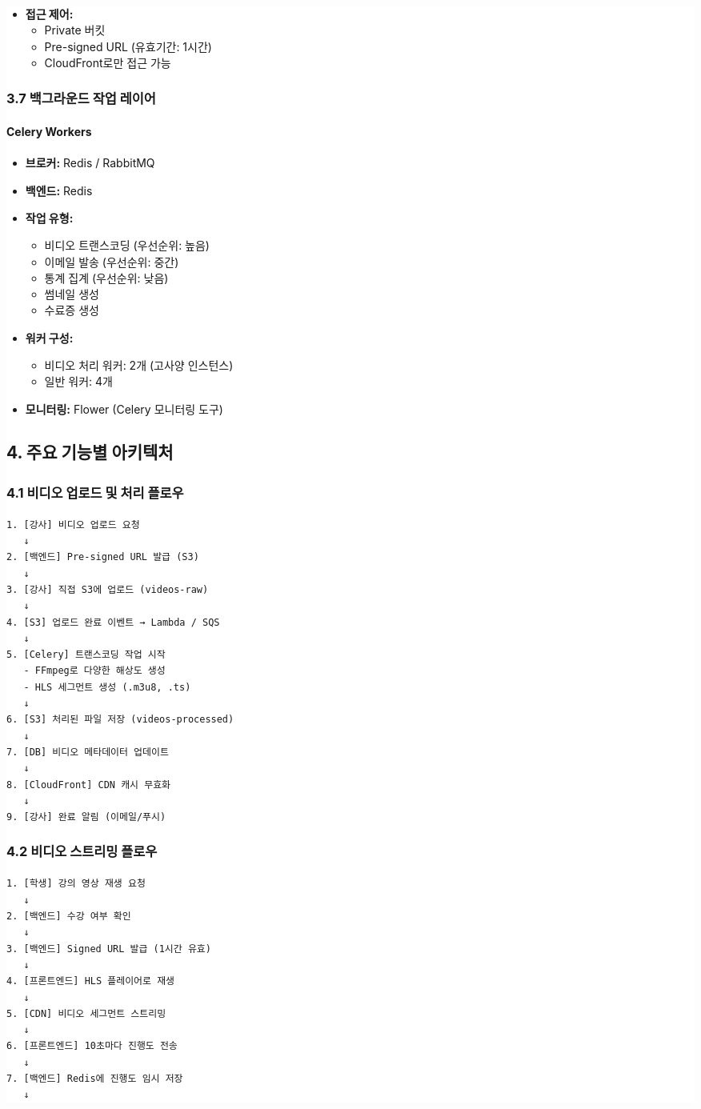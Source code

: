 - **접근 제어:**
  - Private 버킷
  - Pre-signed URL (유효기간: 1시간)
  - CloudFront로만 접근 가능

### 3.7 백그라운드 작업 레이어
#### Celery Workers
- **브로커:** Redis / RabbitMQ
- **백엔드:** Redis
- **작업 유형:**
  - 비디오 트랜스코딩 (우선순위: 높음)
  - 이메일 발송 (우선순위: 중간)
  - 통계 집계 (우선순위: 낮음)
  - 썸네일 생성
  - 수료증 생성

- **워커 구성:**
  - 비디오 처리 워커: 2개 (고사양 인스턴스)
  - 일반 워커: 4개

- **모니터링:** Flower (Celery 모니터링 도구)

## 4. 주요 기능별 아키텍처

### 4.1 비디오 업로드 및 처리 플로우
```
1. [강사] 비디오 업로드 요청
   ↓
2. [백엔드] Pre-signed URL 발급 (S3)
   ↓
3. [강사] 직접 S3에 업로드 (videos-raw)
   ↓
4. [S3] 업로드 완료 이벤트 → Lambda / SQS
   ↓
5. [Celery] 트랜스코딩 작업 시작
   - FFmpeg로 다양한 해상도 생성
   - HLS 세그먼트 생성 (.m3u8, .ts)
   ↓
6. [S3] 처리된 파일 저장 (videos-processed)
   ↓
7. [DB] 비디오 메타데이터 업데이트
   ↓
8. [CloudFront] CDN 캐시 무효화
   ↓
9. [강사] 완료 알림 (이메일/푸시)
```

### 4.2 비디오 스트리밍 플로우
```
1. [학생] 강의 영상 재생 요청
   ↓
2. [백엔드] 수강 여부 확인
   ↓
3. [백엔드] Signed URL 발급 (1시간 유효)
   ↓
4. [프론트엔드] HLS 플레이어로 재생
   ↓
5. [CDN] 비디오 세그먼트 스트리밍
   ↓
6. [프론트엔드] 10초마다 진행도 전송
   ↓
7. [백엔드] Redis에 진행도 임시 저장
   ↓
```